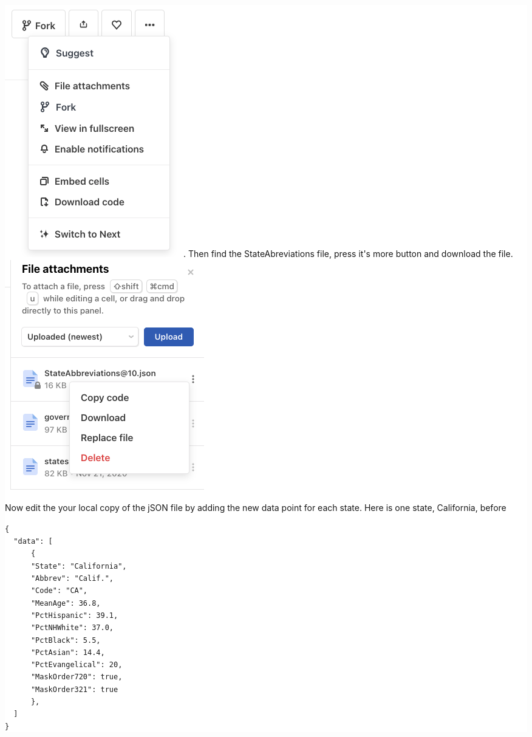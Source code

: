 ![File Attachment]( ../images/FileAttachment.png).  Then find the StateAbreviations file, press it's more button and download the file. ![File Attachment]( ../images/FileDownload.png)

Now edit the your local copy of the jSON file by adding the new data point for each state.  Here is one state, California, before 
```
{
  "data": [
      {
      "State": "California",
      "Abbrev": "Calif.",
      "Code": "CA",
      "MeanAge": 36.8,
      "PctHispanic": 39.1,
      "PctNHWhite": 37.0,
      "PctBlack": 5.5,
      "PctAsian": 14.4,
      "PctEvangelical": 20,
      "MaskOrder720": true,
      "MaskOrder321": true
      },
  ]
}

```